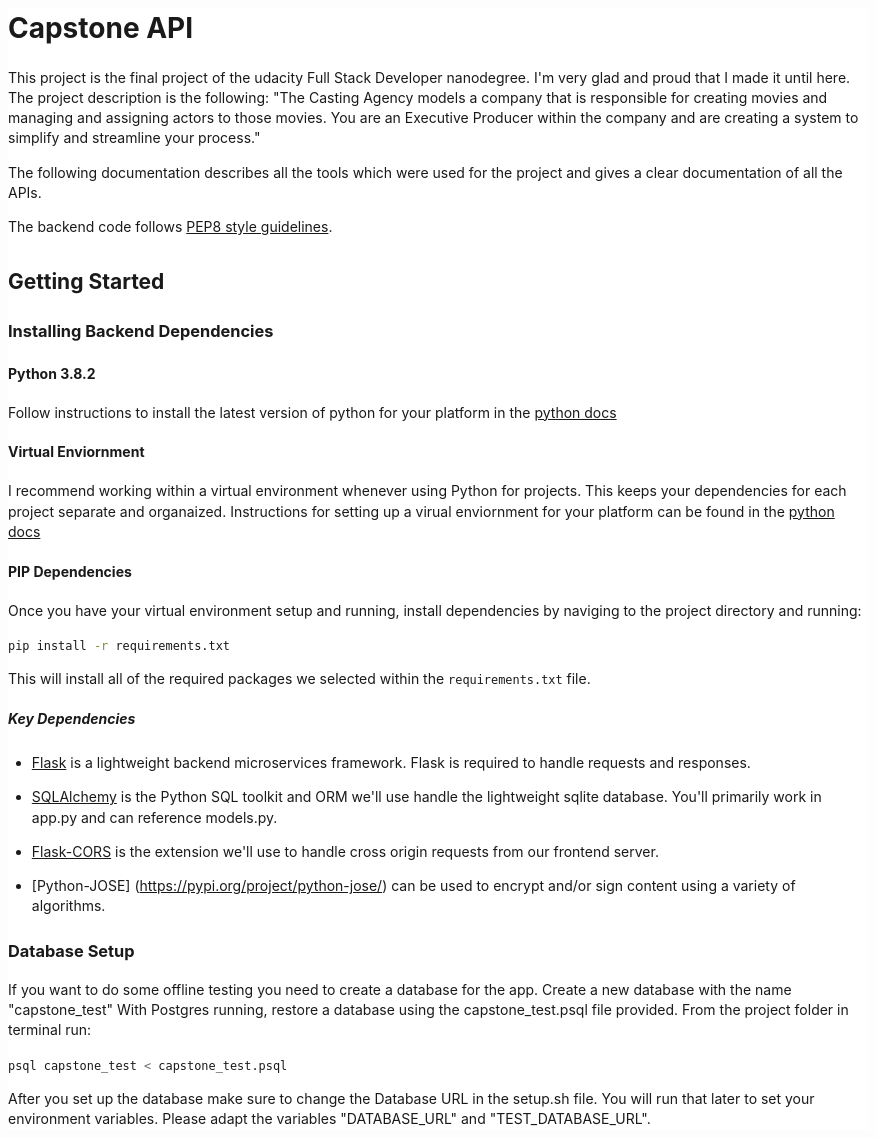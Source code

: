 # Capstone API

This project is the final project of the udacity Full Stack Developer nanodegree. I'm very glad and proud that I made it until here. The project description is the following: "The Casting Agency models a company that is responsible for creating movies and managing and assigning actors to those movies. You are an Executive Producer within the company and are creating a system to simplify and streamline your process."

The following documentation describes all the tools which were used for the project and gives a clear documentation of all the APIs. 

The backend code follows [PEP8 style guidelines](https://www.python.org/dev/peps/pep-0008/).

## Getting Started

### Installing Backend Dependencies

#### Python 3.8.2

Follow instructions to install the latest version of python for your platform in the [python docs](https://docs.python.org/3/using/unix.html#getting-and-installing-the-latest-version-of-python)

#### Virtual Enviornment

I recommend working within a virtual environment whenever using Python for projects. This keeps your dependencies for each project separate and organaized. Instructions for setting up a virual enviornment for your platform can be found in the [python docs](https://packaging.python.org/guides/installing-using-pip-and-virtual-environments/)

#### PIP Dependencies

Once you have your virtual environment setup and running, install dependencies by naviging to the project directory and running:

```bash
pip install -r requirements.txt
```

This will install all of the required packages we selected within the `requirements.txt` file.

##### Key Dependencies

- [Flask](http://flask.pocoo.org/)  is a lightweight backend microservices framework. Flask is required to handle requests and responses.

- [SQLAlchemy](https://www.sqlalchemy.org/) is the Python SQL toolkit and ORM we'll use handle the lightweight sqlite database. You'll primarily work in app.py and can reference models.py. 

- [Flask-CORS](https://flask-cors.readthedocs.io/en/latest/#) is the extension we'll use to handle cross origin requests from our frontend server. 

- [Python-JOSE] (https://pypi.org/project/python-jose/) can be used to encrypt and/or sign content using a variety of algorithms.

### Database Setup
If you want to do some offline testing you need to create a database for the app. Create a new database with the name "capstone_test"
With Postgres running, restore a database using the capstone_test.psql file provided. From the project folder in terminal run:
```bash
psql capstone_test < capstone_test.psql
```
After you set up the database make sure to change the Database URL in the setup.sh file. You will run that later to set your environment variables. Please adapt the variables "DATABASE_URL" and "TEST_DATABASE_URL".
